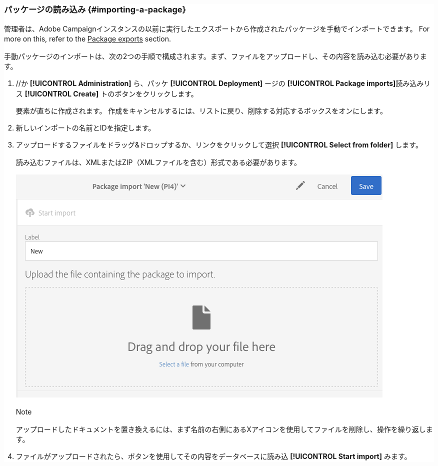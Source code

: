 ### パッケージの読み込み {#importing-a-package}

管理者は、Adobe Campaignインスタンスの以前に実行したエクスポートから作成されたパッケージを手動でインポートできます。 For more on this, refer to the [Package exports](#package-exports) section.

手動パッケージのインポートは、次の2つの手順で構成されます。まず、ファイルをアップロードし、その内容を読み込む必要があります。

1. //か **[!UICONTROL Administration]** ら、パッケ **[!UICONTROL Deployment]** ージの **[!UICONTROL Package imports]**&#x200B;読み込みリス **[!UICONTROL Create]** トのボタンをクリックします。

   要素が直ちに作成されます。 作成をキャンセルするには、リストに戻り、削除する対応するボックスをオンにします。

1. 新しいインポートの名前とIDを指定します。
1. アップロードするファイルをドラッグ&amp;ドロップするか、リンクをクリックして選択 **[!UICONTROL Select from folder]** します。

   読み込むファイルは、XMLまたはZIP（XMLファイルを含む）形式である必要があります。

   ![](assets/packages_16.png)

   >[!NOTE]
   >
   >アップロードしたドキュメントを置き換えるには、まず名前の右側にあるXアイコンを使用してファイルを削除し、操作を繰り返します。

1. ファイルがアップロードされたら、ボタンを使用してその内容をデータベースに読み込 **[!UICONTROL Start import]** みます。
